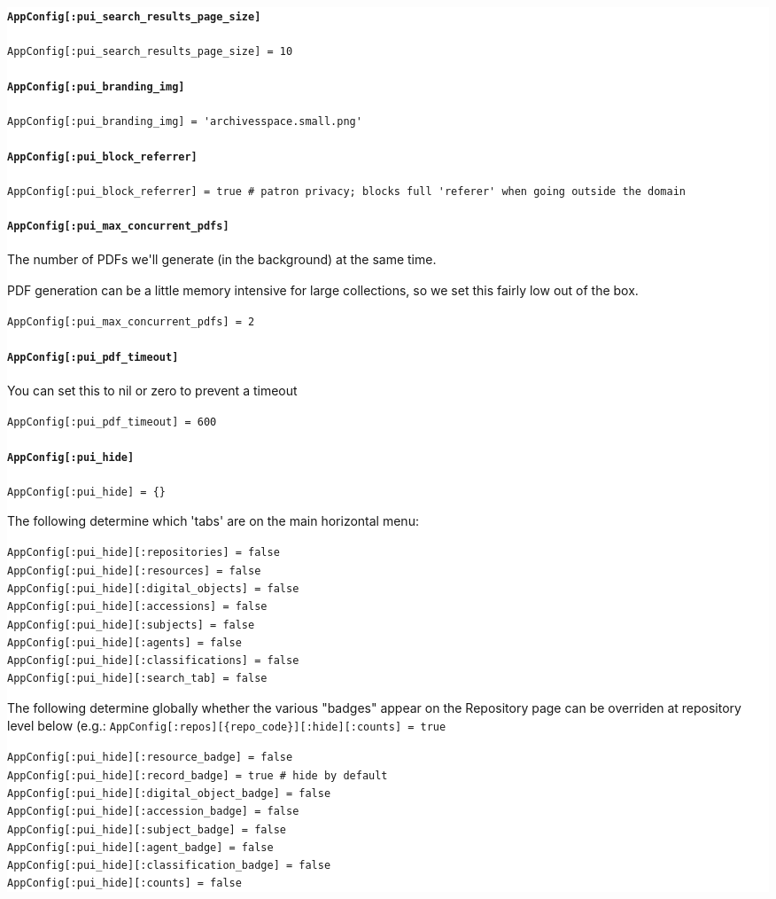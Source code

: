 #### `AppConfig[:pui_search_results_page_size]`

`AppConfig[:pui_search_results_page_size] = 10`


#### `AppConfig[:pui_branding_img]`

`AppConfig[:pui_branding_img] = 'archivesspace.small.png'`


#### `AppConfig[:pui_block_referrer]`

`AppConfig[:pui_block_referrer] = true # patron privacy; blocks full 'referer' when going outside the domain`



#### `AppConfig[:pui_max_concurrent_pdfs]`

The number of PDFs we'll generate (in the background) at the same time.

PDF generation can be a little memory intensive for large collections, so we
set this fairly low out of the box.

`AppConfig[:pui_max_concurrent_pdfs] = 2`


#### `AppConfig[:pui_pdf_timeout]`

You can set this to nil or zero to prevent a timeout

`AppConfig[:pui_pdf_timeout] = 600`


#### `AppConfig[:pui_hide]`

`AppConfig[:pui_hide] = {}`

The following determine which 'tabs' are on the main horizontal menu:

```
AppConfig[:pui_hide][:repositories] = false
AppConfig[:pui_hide][:resources] = false
AppConfig[:pui_hide][:digital_objects] = false
AppConfig[:pui_hide][:accessions] = false
AppConfig[:pui_hide][:subjects] = false
AppConfig[:pui_hide][:agents] = false
AppConfig[:pui_hide][:classifications] = false
AppConfig[:pui_hide][:search_tab] = false
```

The following determine globally whether the various "badges" appear on the Repository page
can be overriden at repository level below (e.g.:
`AppConfig[:repos][{repo_code}][:hide][:counts] = true`

```
AppConfig[:pui_hide][:resource_badge] = false
AppConfig[:pui_hide][:record_badge] = true # hide by default
AppConfig[:pui_hide][:digital_object_badge] = false
AppConfig[:pui_hide][:accession_badge] = false
AppConfig[:pui_hide][:subject_badge] = false
AppConfig[:pui_hide][:agent_badge] = false
AppConfig[:pui_hide][:classification_badge] = false
AppConfig[:pui_hide][:counts] = false
```
